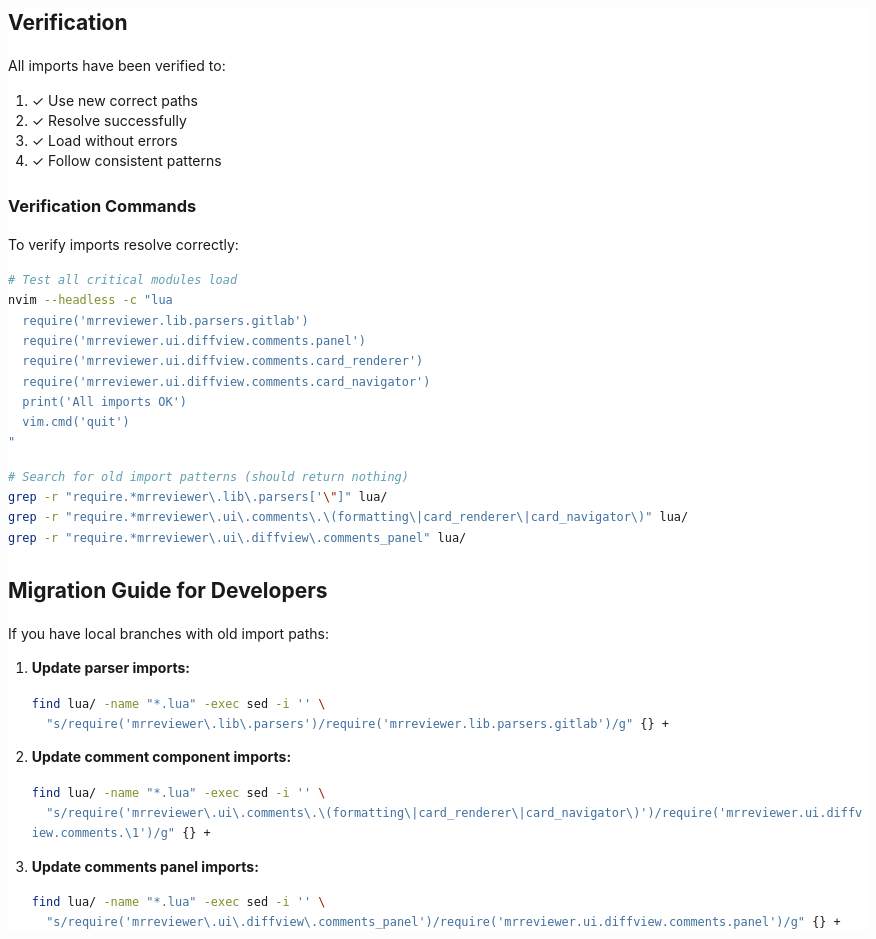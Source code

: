 ## Verification

All imports have been verified to:
1. ✓ Use new correct paths
2. ✓ Resolve successfully
3. ✓ Load without errors
4. ✓ Follow consistent patterns

### Verification Commands

To verify imports resolve correctly:

```bash
# Test all critical modules load
nvim --headless -c "lua
  require('mrreviewer.lib.parsers.gitlab')
  require('mrreviewer.ui.diffview.comments.panel')
  require('mrreviewer.ui.diffview.comments.card_renderer')
  require('mrreviewer.ui.diffview.comments.card_navigator')
  print('All imports OK')
  vim.cmd('quit')
"
```

```bash
# Search for old import patterns (should return nothing)
grep -r "require.*mrreviewer\.lib\.parsers['\"]" lua/
grep -r "require.*mrreviewer\.ui\.comments\.\(formatting\|card_renderer\|card_navigator\)" lua/
grep -r "require.*mrreviewer\.ui\.diffview\.comments_panel" lua/
```

## Migration Guide for Developers

If you have local branches with old import paths:

1. **Update parser imports:**
   ```bash
   find lua/ -name "*.lua" -exec sed -i '' \
     "s/require('mrreviewer\.lib\.parsers')/require('mrreviewer.lib.parsers.gitlab')/g" {} +
   ```

2. **Update comment component imports:**
   ```bash
   find lua/ -name "*.lua" -exec sed -i '' \
     "s/require('mrreviewer\.ui\.comments\.\(formatting\|card_renderer\|card_navigator\)')/require('mrreviewer.ui.diffview.comments.\1')/g" {} +
   ```

3. **Update comments panel imports:**
   ```bash
   find lua/ -name "*.lua" -exec sed -i '' \
     "s/require('mrreviewer\.ui\.diffview\.comments_panel')/require('mrreviewer.ui.diffview.comments.panel')/g" {} +
   ```
